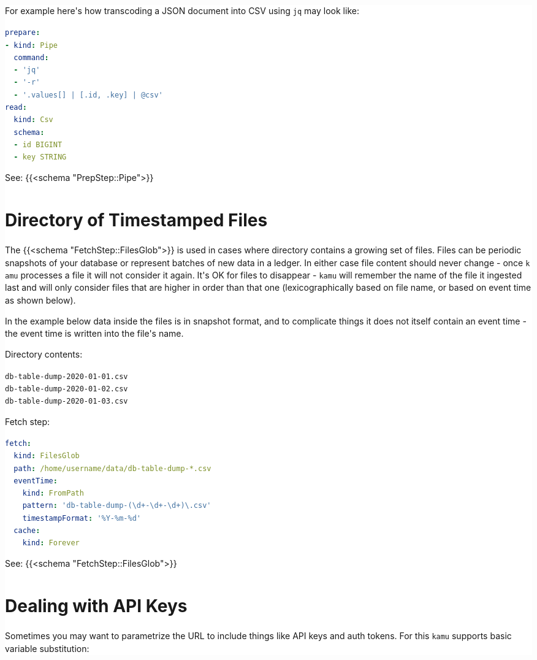 For example here's how transcoding a JSON document into CSV using `jq` may look like:

```yaml
prepare:
- kind: Pipe
  command:
  - 'jq'
  - '-r'
  - '.values[] | [.id, .key] | @csv'
read:
  kind: Csv
  schema:
  - id BIGINT
  - key STRING
```

See: {{<schema "PrepStep::Pipe">}}


# Directory of Timestamped Files
The {{<schema "FetchStep::FilesGlob">}} is used in cases where directory contains a growing set of files. Files can be periodic snapshots of your database or represent batches of new data in a ledger. In either case file content should never change - once `kamu` processes a file it will not consider it again. It's OK for files to disappear - `kamu` will remember the name of the file it ingested last and will only consider files that are higher in order than that one (lexicographically based on file name, or based on event time as shown below).

In the example below data inside the files is in snapshot format, and to complicate things it does not itself contain an event time - the event time is written into the file's name.

Directory contents:

```bash
db-table-dump-2020-01-01.csv
db-table-dump-2020-01-02.csv
db-table-dump-2020-01-03.csv
```

Fetch step:

```yaml
fetch:
  kind: FilesGlob
  path: /home/username/data/db-table-dump-*.csv
  eventTime:
    kind: FromPath
    pattern: 'db-table-dump-(\d+-\d+-\d+)\.csv'
    timestampFormat: '%Y-%m-%d'
  cache:
    kind: Forever
```

See: {{<schema "FetchStep::FilesGlob">}}


# Dealing with API Keys
Sometimes you may want to parametrize the URL to include things like API keys and auth tokens. For this `kamu` supports basic variable substitution:
